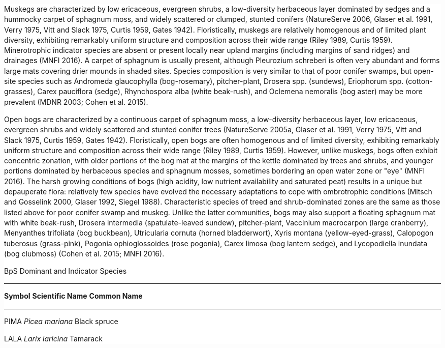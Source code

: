 Muskegs are characterized by low ericaceous, evergreen shrubs, a
low-diversity herbaceous layer dominated by sedges and a hummocky carpet
of sphagnum moss, and widely scattered or clumped, stunted conifers
(NatureServe 2006, Glaser et al. 1991, Verry 1975, Vitt and Slack 1975,
Curtis 1959, Gates 1942). Floristically, muskegs are relatively
homogenous and of limited plant diversity, exhibiting remarkably uniform
structure and composition across their wide range (Riley 1989, Curtis
1959). Minerotrophic indicator species are absent or present locally
near upland margins (including margins of sand ridges) and drainages
(MNFI 2016). A carpet of sphagnum is usually present, although
Pleurozium schreberi is often very abundant and forms large mats
covering drier mounds in shaded sites. Species composition is very
similar to that of poor conifer swamps, but open-site species such as
Andromeda glaucophylla (bog-rosemary), pitcher-plant, Drosera spp.
(sundews), Eriophorum spp. (cotton-grasses), Carex pauciflora (sedge),
Rhynchospora alba (white beak-rush), and Oclemena nemoralis (bog aster)
may be more prevalent (MDNR 2003; Cohen et al. 2015).

Open bogs are characterized by a continuous carpet of sphagnum moss, a
low-diversity herbaceous layer, low ericaceous, evergreen shrubs and
widely scattered and stunted conifer trees (NatureServe 2005a, Glaser et
al. 1991, Verry 1975, Vitt and Slack 1975, Curtis 1959, Gates 1942).
Floristically, open bogs are often homogenous and of limited diversity,
exhibiting remarkably uniform structure and composition across their
wide range (Riley 1989, Curtis 1959). However, unlike muskegs, bogs
often exhibit concentric zonation, with older portions of the bog mat at
the margins of the kettle dominated by trees and shrubs, and younger
portions dominated by herbaceous species and sphagnum mosses, sometimes
bordering an open water zone or "eye" (MNFI 2016). The harsh growing
conditions of bogs (high acidity, low nutrient availability and
saturated peat) results in a unique but depauperate flora: relatively
few species have evolved the necessary adaptations to cope with
ombrotrophic conditions (Mitsch and Gosselink 2000, Glaser 1992, Siegel
1988). Characteristic species of treed and shrub-dominated zones are the
same as those listed above for poor conifer swamp and muskeg. Unlike the
latter communities, bogs may also support a floating sphagnum mat with
white beak-rush, Drosera intermedia (spatulate-leaved sundew),
pitcher-plant, Vaccinium macrocarpon (large cranberry), Menyanthes
trifoliata (bog buckbean), Utricularia cornuta (horned bladderwort),
Xyris montana (yellow-eyed-grass), Calopogon tuberosus (grass-pink),
Pogonia ophioglossoides (rose pogonia), Carex limosa (bog lantern
sedge), and Lycopodiella inundata (bog clubmoss) (Cohen et al. 2015;
MNFI 2016).

BpS Dominant and Indicator Species

  ---------------------------------------------------------------------------
  **Symbol**   **Scientific Name**              **Common Name**
  ------------ -------------------------------- -----------------------------
  PIMA         *Picea mariana*                  Black spruce

  LALA         *Larix laricina*                 Tamarack
